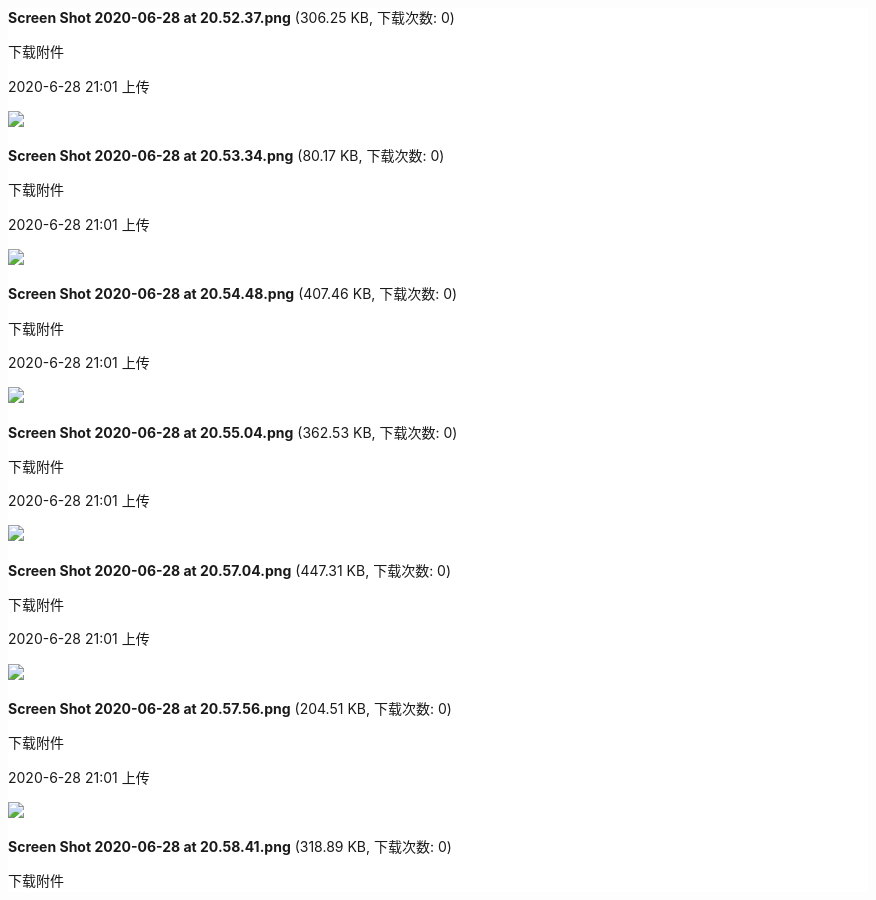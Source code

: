
<strong>Screen Shot 2020-06-28 at 20.52.37.png</strong> (306.25 KB, 下载次数: 0)

下载附件

2020-6-28 21:01 上传


<img src="https://img.saraba1st.com/forum/202006/28/210106izmrgnoeg7y5xzgm.png" referrerpolicy="no-referrer">


<strong>Screen Shot 2020-06-28 at 20.53.34.png</strong> (80.17 KB, 下载次数: 0)

下载附件

2020-6-28 21:01 上传


<img src="https://img.saraba1st.com/forum/202006/28/210106amx8mccgzsmpf8tc.png" referrerpolicy="no-referrer">


<strong>Screen Shot 2020-06-28 at 20.54.48.png</strong> (407.46 KB, 下载次数: 0)

下载附件

2020-6-28 21:01 上传


<img src="https://img.saraba1st.com/forum/202006/28/210105dhcpijsgxj93b6gc.png" referrerpolicy="no-referrer">


<strong>Screen Shot 2020-06-28 at 20.55.04.png</strong> (362.53 KB, 下载次数: 0)

下载附件

2020-6-28 21:01 上传


<img src="https://img.saraba1st.com/forum/202006/28/210105f3fgg2v3sbus3srz.png" referrerpolicy="no-referrer">


<strong>Screen Shot 2020-06-28 at 20.57.04.png</strong> (447.31 KB, 下载次数: 0)

下载附件

2020-6-28 21:01 上传


<img src="https://img.saraba1st.com/forum/202006/28/210104vd8nnmdfamxqjxqh.png" referrerpolicy="no-referrer">


<strong>Screen Shot 2020-06-28 at 20.57.56.png</strong> (204.51 KB, 下载次数: 0)

下载附件

2020-6-28 21:01 上传


<img src="https://img.saraba1st.com/forum/202006/28/210104scp8747t8tgt7tsg.png" referrerpolicy="no-referrer">


<strong>Screen Shot 2020-06-28 at 20.58.41.png</strong> (318.89 KB, 下载次数: 0)

下载附件
